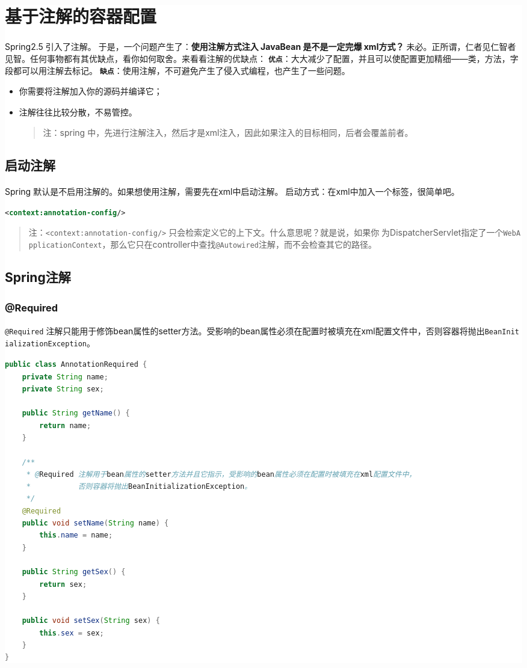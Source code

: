 # 基于注解的容器配置 #

Spring2.5 引入了注解。 
于是，一个问题产生了：**使用注解方式注入 JavaBean 是不是一定完爆 xml方式？** 
未必。正所谓，仁者见仁智者见智。任何事物都有其优缺点，看你如何取舍。来看看注解的优缺点： 
**`优点`**：大大减少了配置，并且可以使配置更加精细——类，方法，字段都可以用注解去标记。 
**`缺点`**：使用注解，不可避免产生了侵入式编程，也产生了一些问题。  
- 你需要将注解加入你的源码并编译它；  

- 注解往往比较分散，不易管控。

  > 注：spring 中，先进行注解注入，然后才是xml注入，因此如果注入的目标相同，后者会覆盖前者。



## 启动注解 ##
Spring 默认是不启用注解的。如果想使用注解，需要先在xml中启动注解。
启动方式：在xml中加入一个标签，很简单吧。  
```xml
<context:annotation-config/>
```
> 注：`<context:annotation-config/>` 只会检索定义它的上下文。什么意思呢？就是说，如果你
> 为DispatcherServlet指定了一个`WebApplicationContext`，那么它只在controller中查找`@Autowired`注解，而不会检查其它的路径。



## Spring注解 ##

### @Required

`@Required` 注解只能用于修饰bean属性的setter方法。受影响的bean属性必须在配置时被填充在xml配置文件中，否则容器将抛出`BeanInitializationException`。

```java
public class AnnotationRequired {
    private String name;
    private String sex;

    public String getName() {
        return name;
    }

    /**
     * @Required 注解用于bean属性的setter方法并且它指示，受影响的bean属性必须在配置时被填充在xml配置文件中，
     *           否则容器将抛出BeanInitializationException。
     */
    @Required
    public void setName(String name) {
        this.name = name;
    }

    public String getSex() {
        return sex;
    }

    public void setSex(String sex) {
        this.sex = sex;
    }
}
```
